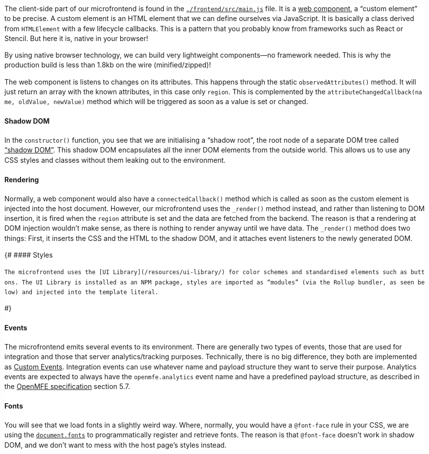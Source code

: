 The client-side part of our microfrontend is found in the [`./frontend/src/main.js`](https://github.com/openmfe/demo-microfrontend/blob/main/frontend/src/main.js) file. It is a [web component](https://developer.mozilla.org/en-US/docs/Web/Web_Components), a “custom element” to be precise. A custom element is an HTML element that we can define ourselves via JavaScript. It is basically a class derived from `HTMLElement` with a few lifecycle callbacks. This is a pattern that you probably know from frameworks such as React or Stencil. But here it is, native in your browser!

By using native browser technology, we can build very lightweight components—no framework needed. This is why the production build is less than 1.8kb on the wire (minified/zipped)!

The web component is listens to changes on its attributes. This happens through the static `observedAttributes()` method. It will just return an array with the known attributes, in this case only `region`. This is complemented by the `attributeChangedCallback(name, oldValue, newValue)` method which will be triggered as soon as a value is set or changed.

#### Shadow DOM

In the `constructor()` function, you see that we are initialising a “shadow root”, the root node of a separate DOM tree called [“shadow DOM”](https://developer.mozilla.org/en-US/docs/Web/Web_Components/Using_shadow_DOM). This shadow DOM encapsulates all the inner DOM elements from the outside world. This allows us to use any CSS styles and classes without them leaking out to the environment.

#### Rendering

Normally, a web component would also have a `connectedCallback()` method which is called as soon as the custom element is injected into the host document. However, our microfrontend uses the `_render()` method instead, and rather than listening to DOM insertion, it is fired when the `region` attribute is set and the data are fetched from the backend. The reason is that a rendering at DOM injection wouldn’t make sense, as there is nothing to render anyway until we have data. The `_render()` method does two things: First, it inserts the CSS and the HTML to the shadow DOM, and it attaches event listeners to the newly generated DOM.

{#
    #### Styles

    The microfrontend uses the [UI Library](/resources/ui-library/) for color schemes and standardised elements such as buttons. The UI Library is installed as an NPM package, styles are imported as “modules” (via the Rollup bundler, as seen below) and injected into the template literal.
#}

#### Events

The microfrontend emits several events to its environment. There are generally two types of events, those that are used for integration and those that server analytics/tracking purposes. Technically, there is no big difference, they both are implemented as [Custom Events](https://developer.mozilla.org/en-US/docs/Web/API/CustomEvent). Integration events can use whatever name and payload structure they want to serve their purpose. Analytics events are expected to always have the `openmfe.analytics` event name and have a predefined payload structure, as described in the [OpenMFE specification](/architecture/specification) section 5.7.

#### Fonts

You will see that we load fonts in a slightly weird way. Where, normally, you would have a `@font-face` rule in your CSS, we are using the [`document.fonts`](https://developer.mozilla.org/en-US/docs/Web/API/Document/fonts) to programmatically register and retrieve fonts. The reason is that `@font-face` doesn’t work in shadow DOM, and we don’t want to mess with the host page’s styles instead.
